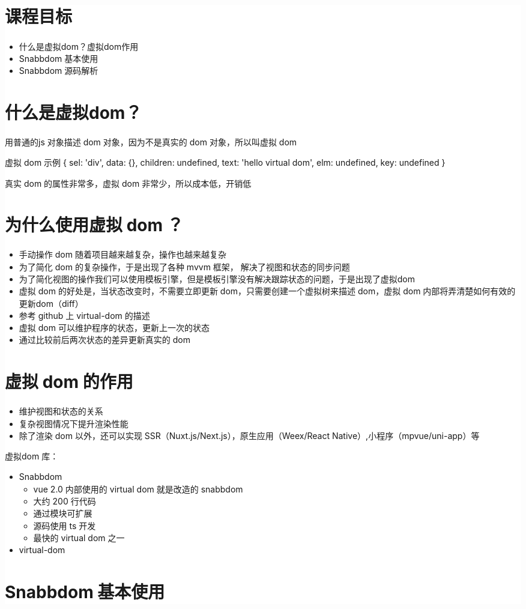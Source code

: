 # 课程目标

- 什么是虚拟dom？虚拟dom作用
- Snabbdom 基本使用
- Snabbdom 源码解析

# 什么是虚拟dom？

用普通的js 对象描述 dom 对象，因为不是真实的 dom 对象，所以叫虚拟 dom

虚拟 dom 示例
{
  sel: 'div',
  data: {},
  children: undefined,
  text: 'hello virtual dom',
  elm: undefined,
  key: undefined
}

真实 dom 的属性非常多，虚拟 dom 非常少，所以成本低，开销低

# 为什么使用虚拟 dom ？

- 手动操作 dom 随着项目越来越复杂，操作也越来越复杂
- 为了简化 dom 的复杂操作，于是出现了各种 mvvm 框架， 解决了视图和状态的同步问题
- 为了简化视图的操作我们可以使用模板引擎，但是模板引擎没有解决跟踪状态的问题，于是出现了虚拟dom
- 虚拟 dom 的好处是，当状态改变时，不需要立即更新 dom，只需要创建一个虚拟树来描述 dom，虚拟 dom
内部将弄清楚如何有效的更新dom（diff）
- 参考 github 上 virtual-dom 的描述
 - 虚拟 dom 可以维护程序的状态，更新上一次的状态
 - 通过比较前后两次状态的差异更新真实的 dom


# 虚拟 dom 的作用

- 维护视图和状态的关系
- 复杂视图情况下提升渲染性能
- 除了渲染 dom 以外，还可以实现 SSR（Nuxt.js/Next.js），原生应用（Weex/React Native）,小程序（mpvue/uni-app）等

虚拟dom 库：
- Snabbdom
  - vue 2.0 内部使用的 virtual dom 就是改造的 snabbdom
  - 大约 200 行代码
  - 通过模块可扩展
  - 源码使用 ts 开发
  - 最快的 virtual dom 之一
- virtual-dom


# Snabbdom 基本使用
